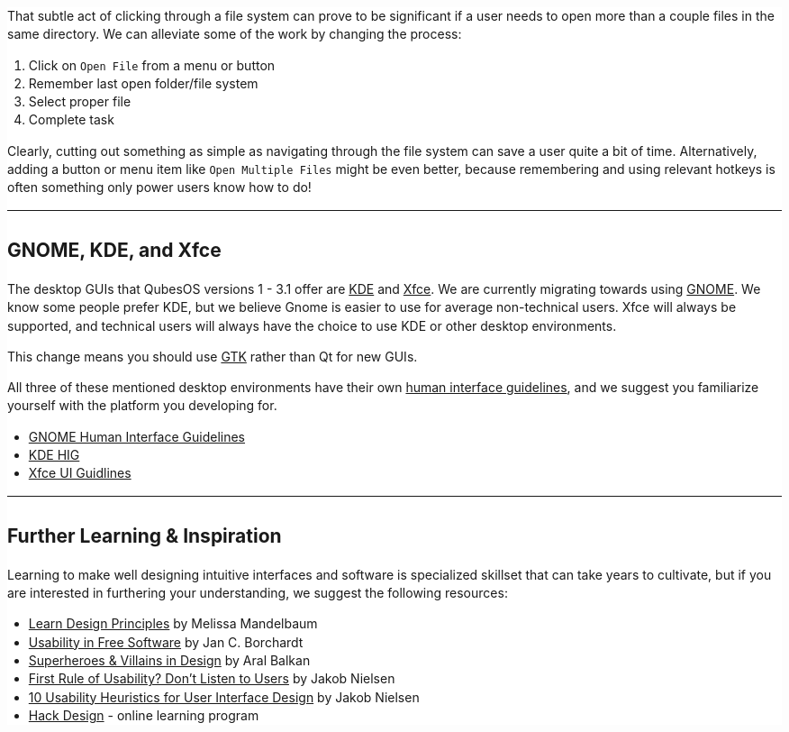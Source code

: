 That subtle act of clicking through a file system can prove to be significant if a user needs to open more than a couple files in the same directory. We can alleviate some of the work by changing the process:

1. Click on `Open File` from a menu or button
2. Remember last open folder/file system
3. Select proper file
4. Complete task

Clearly, cutting out something as simple as navigating through the file system can save a user quite a bit of time. Alternatively, adding a button or menu item like `Open Multiple Files` might be even better, because remembering and using relevant hotkeys is often something only power users know how to do!

---

## GNOME, KDE, and Xfce

The desktop GUIs that QubesOS versions 1 - 3.1 offer are [KDE](https://www.kde.org) and [Xfce](https://xfce.org). We are currently migrating towards using [GNOME](https://www.gnome.org). We know some people prefer KDE, but we believe Gnome is easier to use for average non-technical users. Xfce will always be supported, and technical users will always have the choice to use KDE or other desktop environments.

This change means you should use [GTK](https://www.gtk.org/) rather than Qt for new GUIs.

All three of these mentioned desktop environments have their own [human interface guidelines](https://en.wikipedia.org/wiki/Human_interface_guidelines), and we suggest you familiarize yourself with the platform you developing for.

- [GNOME Human Interface Guidelines](https://developer.gnome.org/hig/3.18/)
- [KDE HIG](https://techbase.kde.org/Projects/Usability/HIG)
- [Xfce UI Guidlines](https://wiki.xfce.org/dev/hig/general)

---

## Further Learning & Inspiration

Learning to make well designing intuitive interfaces and software is specialized skillset that can take years to cultivate, but if you are interested in furthering your understanding, we suggest the following resources:

- [Learn Design Principles](http://learndesignprinciples.com) by Melissa Mandelbaum
- [Usability in Free Software](http://jancborchardt.net/usability-in-free-software) by Jan C. Borchardt
- [Superheroes & Villains in Design](https://vimeo.com/70030549) by Aral Balkan
- [First Rule of Usability? Don’t Listen to Users](http://www.nngroup.com/articles/first-rule-of-usability-dont-listen-to-users/) by Jakob Nielsen
- [10 Usability Heuristics for User Interface Design](https://www.nngroup.com/articles/ten-usability-heuristics/) by Jakob Nielsen
- [Hack Design](https://hackdesign.org/) - online learning program